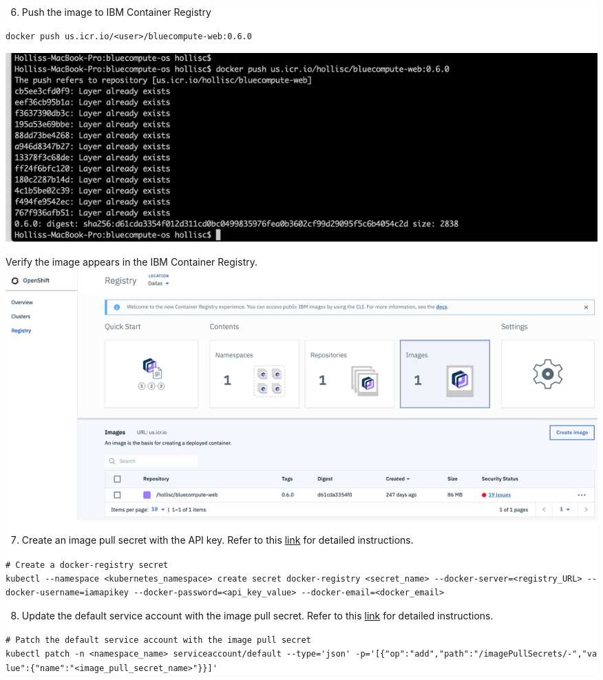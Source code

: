 6. Push the image to IBM Container Registry
```
docker push us.icr.io/<user>/bluecompute-web:0.6.0
```
![Docker Push](../../static/imgs/docker-push.png)

 Verify the image appears in the IBM Container Registry.
![IBM Container Registry](../../static/imgs/updated-ibm-container-registry.png)

7. Create an image pull secret with the API key.  Refer to this [link](https://cloud.ibm.com/docs/containers?topic=containers-images#other_registry_accounts) for detailed instructions.
```
# Create a docker-registry secret
kubectl --namespace <kubernetes_namespace> create secret docker-registry <secret_name> --docker-server=<registry_URL> --docker-username=iamapikey --docker-password=<api_key_value> --docker-email=<docker_email>
```

8. Update the default service account with the image pull secret.  Refer to this [link](https://cloud.ibm.com/docs/containers?topic=containers-images#use_imagePullSecret) for detailed instructions.
```
# Patch the default service account with the image pull secret
kubectl patch -n <namespace_name> serviceaccount/default --type='json' -p='[{"op":"add","path":"/imagePullSecrets/-","value":{"name":"<image_pull_secret_name>"}}]'
```

